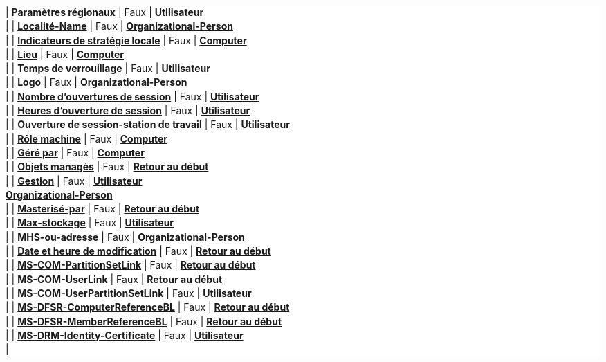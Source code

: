 | [**Paramètres régionaux**](a-localeid.md)                                                                                                  | Faux     | [**Utilisateur**](c-user.md)<br/>                                                                               |
| [**Localité-Name**](a-l.md)                                                                                                     | Faux     | [**Organizational-Person**](c-organizationalperson.md)<br/>                                              |
| [**Indicateurs de stratégie locale**](a-localpolicyflags.md)                                                                                 | Faux     | [**Computer**](c-computer.md)<br/>                                                                       |
| [**Lieu**](a-location.md)                                                                                                   | Faux     | [**Computer**](c-computer.md)<br/>                                                                       |
| [**Temps de verrouillage**](a-lockouttime.md)                                                                                            | Faux     | [**Utilisateur**](c-user.md)<br/>                                                                               |
| [**Logo**](a-thumbnaillogo.md)                                                                                                  | Faux     | [**Organizational-Person**](c-organizationalperson.md)<br/>                                              |
| [**Nombre d’ouvertures de session**](a-logoncount.md)                                                                                              | Faux     | [**Utilisateur**](c-user.md)<br/>                                                                               |
| [**Heures d’ouverture de session**](a-logonhours.md)                                                                                              | Faux     | [**Utilisateur**](c-user.md)<br/>                                                                               |
| [**Ouverture de session-station de travail**](a-logonworkstation.md)                                                                                  | Faux     | [**Utilisateur**](c-user.md)<br/>                                                                               |
| [**Rôle machine**](a-machinerole.md)                                                                                            | Faux     | [**Computer**](c-computer.md)<br/>                                                                       |
| [**Géré par**](a-managedby.md)                                                                                                | Faux     | [**Computer**](c-computer.md)<br/>                                                                       |
| [**Objets managés**](a-managedobjects.md)                                                                                      | Faux     | [**Retour au début**](c-top.md)<br/>                                                                                 |
| [**Gestion**](a-manager.md)                                                                                                     | Faux     | [**Utilisateur**](c-user.md)<br/> [**Organizational-Person**](c-organizationalperson.md)<br/>            |
| [**Masterisé-par**](a-masteredby.md)                                                                                              | Faux     | [**Retour au début**](c-top.md)<br/>                                                                                 |
| [**Max-stockage**](a-maxstorage.md)                                                                                              | Faux     | [**Utilisateur**](c-user.md)<br/>                                                                               |
| [**MHS-ou-adresse**](a-mhsoraddress.md)                                                                                         | Faux     | [**Organizational-Person**](c-organizationalperson.md)<br/>                                              |
| [**Date et heure de modification**](a-modifytimestamp.md)                                                                                   | Faux     | [**Retour au début**](c-top.md)<br/>                                                                                 |
| [**MS-COM-PartitionSetLink**](a-mscom-partitionsetlink.md)                                                                      | Faux     | [**Retour au début**](c-top.md)<br/>                                                                                 |
| [**MS-COM-UserLink**](a-mscom-userlink.md)                                                                                      | Faux     | [**Retour au début**](c-top.md)<br/>                                                                                 |
| [**MS-COM-UserPartitionSetLink**](a-mscom-userpartitionsetlink.md)                                                              | Faux     | [**Utilisateur**](c-user.md)<br/>                                                                               |
| [**MS-DFSR-ComputerReferenceBL**](a-msdfsr-computerreferencebl.md)                                                              | Faux     | [**Retour au début**](c-top.md)<br/>                                                                                 |
| [**MS-DFSR-MemberReferenceBL**](a-msdfsr-memberreferencebl.md)                                                                  | Faux     | [**Retour au début**](c-top.md)<br/>                                                                                 |
| [**MS-DRM-Identity-Certificate**](a-msdrm-identitycertificate.md)                                                               | Faux     | [**Utilisateur**](c-user.md)<br/>                                                                               |